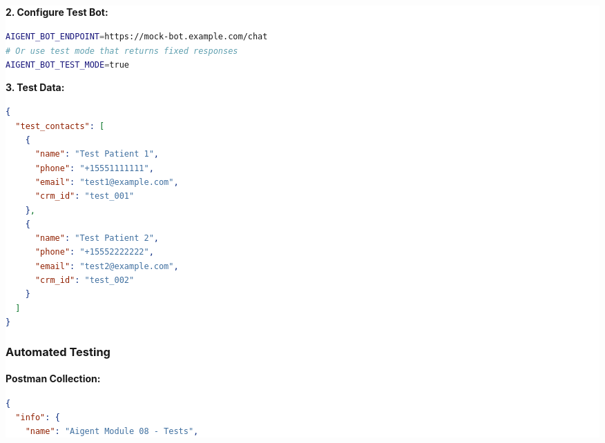 **2. Configure Test Bot:**
```bash
AIGENT_BOT_ENDPOINT=https://mock-bot.example.com/chat
# Or use test mode that returns fixed responses
AIGENT_BOT_TEST_MODE=true
```

**3. Test Data:**
```json
{
  "test_contacts": [
    {
      "name": "Test Patient 1",
      "phone": "+15551111111",
      "email": "test1@example.com",
      "crm_id": "test_001"
    },
    {
      "name": "Test Patient 2",
      "phone": "+15552222222",
      "email": "test2@example.com",
      "crm_id": "test_002"
    }
  ]
}
```

### Automated Testing

**Postman Collection:**
```json
{
  "info": {
    "name": "Aigent Module 08 - Tests",
